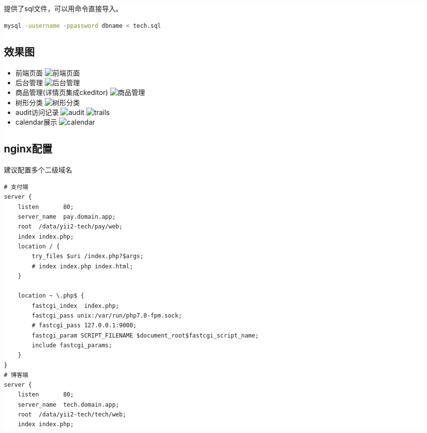提供了sql文件，可以用命令直接导入。

```bash
mysql -uusername -ppassword dbname < tech.sql
```



## 效果图

- 前端页面
![前端页面](https://github.com/anruence/yii2-tech/raw/master/docs/tech.png
 "前端页面")
- 后台管理
![后台管理](https://github.com/anruence/yii2-tech/raw/master/docs/backend.png
 "后台管理")
- 商品管理(详情页集成ckeditor)
![商品管理](https://github.com/anruence/yii2-tech/raw/master/docs/oneproduct.png
 "商品管理")
- 树形分类
![树形分类](https://github.com/anruence/yii2-tech/raw/master/docs/category.png
 "树形分类")
- audit访问记录
![audit](https://github.com/anruence/yii2-tech/raw/master/docs/audit.png
 "audit")
![trails](https://github.com/anruence/yii2-tech/raw/master/docs/trails.png
 "trails")
- calendar展示
![calendar](https://github.com/anruence/yii2-tech/raw/master/docs/calendar.png
 "calendar")

## nginx配置

建议配置多个二级域名

```
# 支付端
server {
    listen       80;
    server_name  pay.domain.app;
    root  /data/yii2-tech/pay/web;
    index index.php;
    location / {
        try_files $uri /index.php?$args;
        # index index.php index.html;
    }

    location ~ \.php$ {
        fastcgi_index  index.php;
        fastcgi_pass unix:/var/run/php7.0-fpm.sock;
        # fastcgi_pass 127.0.0.1:9000;
        fastcgi_param SCRIPT_FILENAME $document_root$fastcgi_script_name;
        include fastcgi_params;
    }
}
# 博客端
server {
    listen       80;
    server_name  tech.domain.app;
    root  /data/yii2-tech/tech/web;
    index index.php;
```